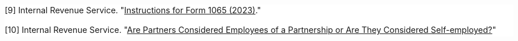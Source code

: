 [9] Internal Revenue Service. "[Instructions for Form 1065 (2023)](https://www.irs.gov/instructions/i1065)."

[10] Internal Revenue Service. "[Are Partners Considered Employees of a Partnership or Are They Considered Self-employed?](https://www.irs.gov/faqs/small-business-self-employed-other-business/entities/entities-1)"